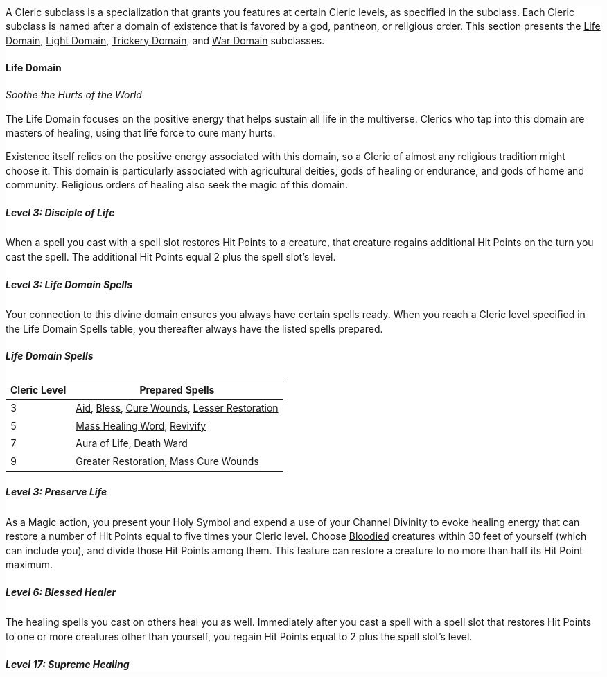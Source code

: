 A Cleric subclass is a specialization that grants you features at certain Cleric levels, as specified in the subclass. Each Cleric subclass is named after a domain of existence that is favored by a god, pantheon, or religious order. This section presents the [Life Domain](#LifeDomain), [Light Domain](#LightDomain), [Trickery Domain](#TrickeryDomain), and [War Domain](#WarDomain) subclasses.

#### Life Domain

*Soothe the Hurts of the World*

The Life Domain focuses on the positive energy that helps sustain all life in the multiverse. Clerics who tap into this domain are masters of healing, using that life force to cure many hurts.

Existence itself relies on the positive energy associated with this domain, so a Cleric of almost any religious tradition might choose it. This domain is particularly associated with agricultural deities, gods of healing or endurance, and gods of home and community. Religious orders of healing also seek the magic of this domain.

##### Level 3: Disciple of Life

When a spell you cast with a spell slot restores Hit Points to a creature, that creature regains additional Hit Points on the turn you cast the spell. The additional Hit Points equal 2 plus the spell slot’s level.

##### Level 3: Life Domain Spells

Your connection to this divine domain ensures you always have certain spells ready. When you reach a Cleric level specified in the Life Domain Spells table, you thereafter always have the listed spells prepared.

##### Life Domain Spells


| Cleric Level | Prepared Spells |
| --- | --- |
| 3 | [Aid](/spells/2618845-aid), [Bless](/spells/2618933-bless), [Cure Wounds](/spells/2619079-cure-wounds), [Lesser Restoration](/spells/2619016-lesser-restoration) |
| 5 | [Mass Healing Word](/spells/2619028-mass-healing-word), [Revivify](/spells/2618956-revivify) |
| 7 | [Aura of Life](/spells/2618884-aura-of-life), [Death Ward](/spells/2619085-death-ward) |
| 9 | [Greater Restoration](/spells/2618961-greater-restoration), [Mass Cure Wounds](/spells/2619026-mass-cure-wounds) |

##### Level 3: Preserve Life

As a [Magic](/sources/dnd/free-rules/rules-glossary#MagicAction) action, you present your Holy Symbol and expend a use of your Channel Divinity to evoke healing energy that can restore a number of Hit Points equal to five times your Cleric level. Choose [Bloodied](/sources/dnd/free-rules/rules-glossary#Bloodied) creatures within 30 feet of yourself (which can include you), and divide those Hit Points among them. This feature can restore a creature to no more than half its Hit Point maximum.

##### Level 6: Blessed Healer

The healing spells you cast on others heal you as well. Immediately after you cast a spell with a spell slot that restores Hit Points to one or more creatures other than yourself, you regain Hit Points equal to 2 plus the spell slot’s level.

##### Level 17: Supreme Healing
